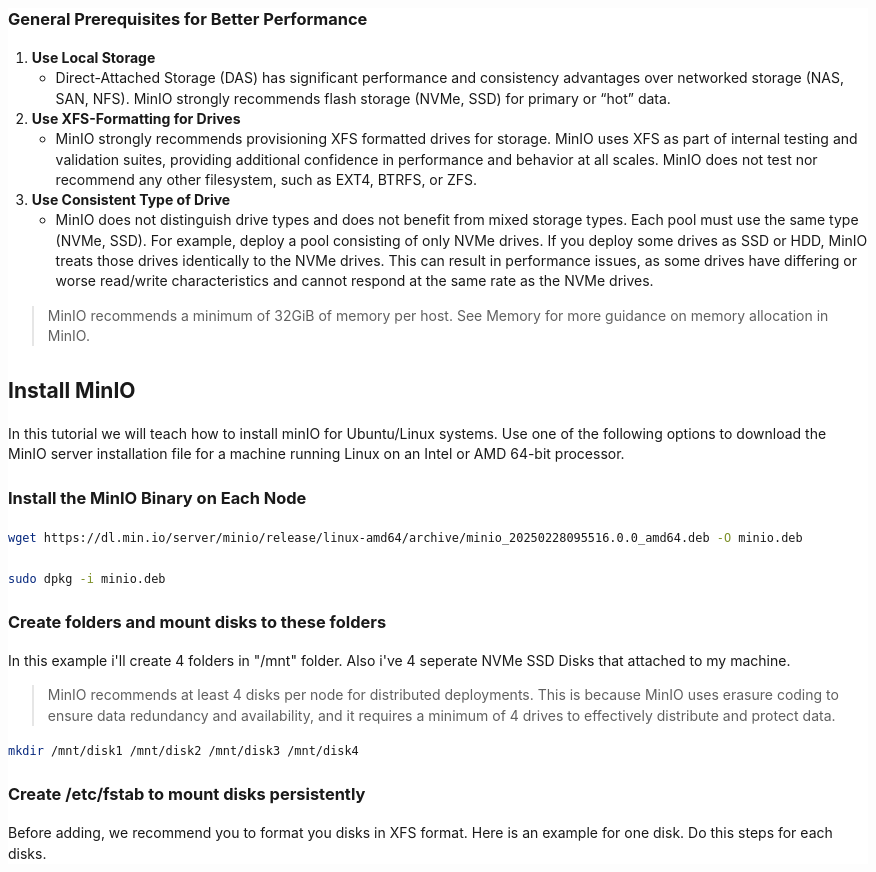 
### General Prerequisites for Better Performance

1. **Use Local Storage**
   - Direct-Attached Storage (DAS) has significant performance and consistency advantages over networked storage (NAS, SAN, NFS). MinIO strongly recommends flash storage (NVMe, SSD) for primary or “hot” data.
2. **Use XFS-Formatting for Drives**
	- MinIO strongly recommends provisioning XFS formatted drives for storage. MinIO uses XFS as part of internal testing and validation suites, providing additional confidence in performance and behavior at all scales. MinIO does not test nor recommend any other filesystem, such as EXT4, BTRFS, or ZFS.
3. **Use Consistent Type of Drive**
	- MinIO does not distinguish drive types and does not benefit from mixed storage types. Each pool must use the same type (NVMe, SSD). For example, deploy a pool consisting of only NVMe drives. If you deploy some drives as SSD or HDD, MinIO treats those drives identically to the NVMe drives. This can result in performance issues, as some drives have differing or worse read/write characteristics and cannot respond at the same rate as the NVMe drives.

> MinIO recommends a minimum of 32GiB of memory per host. See Memory for more guidance on memory allocation in MinIO.
	
## Install MinIO

In this tutorial we will teach how to install minIO for Ubuntu/Linux systems. Use one of the following options to download the MinIO server installation file for a machine running Linux on an Intel or AMD 64-bit processor.

### Install the MinIO Binary on Each Node

```bash
wget https://dl.min.io/server/minio/release/linux-amd64/archive/minio_20250228095516.0.0_amd64.deb -O minio.deb

sudo dpkg -i minio.deb
```

### Create folders and mount disks to these folders

In this example i'll create 4 folders in "/mnt" folder. Also i've 4 seperate NVMe SSD Disks that attached to my machine. 

> MinIO recommends at least 4 disks per node for distributed deployments. This is because MinIO uses erasure coding to ensure data redundancy and availability, and it requires a minimum of 4 drives to effectively distribute and protect data.

```bash
mkdir /mnt/disk1 /mnt/disk2 /mnt/disk3 /mnt/disk4
```

### Create /etc/fstab to mount disks persistently
Before adding, we recommend you to format you disks in XFS format. Here is an example for one disk. Do this steps for each disks.
